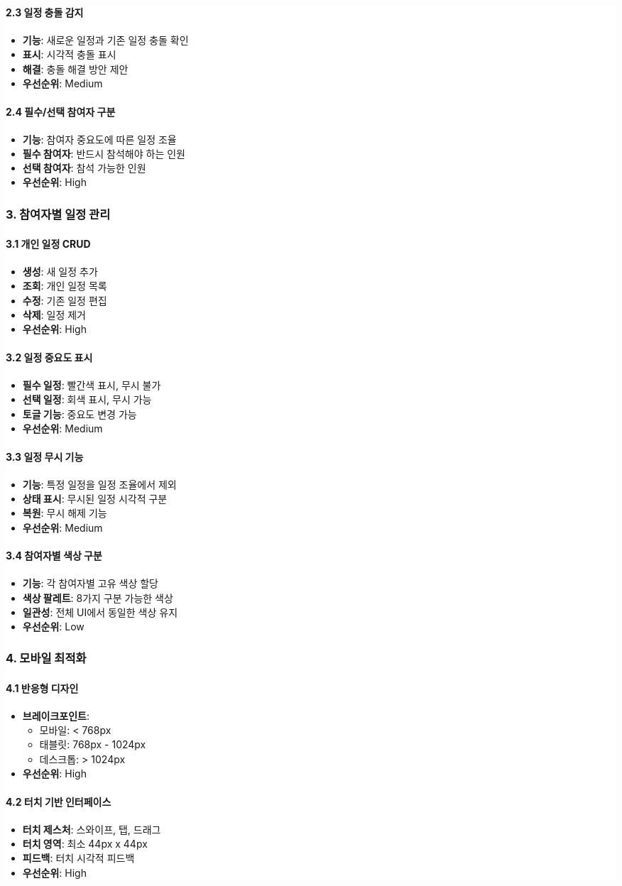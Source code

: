 #### 2.3 일정 충돌 감지
- **기능**: 새로운 일정과 기존 일정 충돌 확인
- **표시**: 시각적 충돌 표시
- **해결**: 충돌 해결 방안 제안
- **우선순위**: Medium

#### 2.4 필수/선택 참여자 구분
- **기능**: 참여자 중요도에 따른 일정 조율
- **필수 참여자**: 반드시 참석해야 하는 인원
- **선택 참여자**: 참석 가능한 인원
- **우선순위**: High

### 3. 참여자별 일정 관리

#### 3.1 개인 일정 CRUD
- **생성**: 새 일정 추가
- **조회**: 개인 일정 목록
- **수정**: 기존 일정 편집
- **삭제**: 일정 제거
- **우선순위**: High

#### 3.2 일정 중요도 표시
- **필수 일정**: 빨간색 표시, 무시 불가
- **선택 일정**: 회색 표시, 무시 가능
- **토글 기능**: 중요도 변경 가능
- **우선순위**: Medium

#### 3.3 일정 무시 기능
- **기능**: 특정 일정을 일정 조율에서 제외
- **상태 표시**: 무시된 일정 시각적 구분
- **복원**: 무시 해제 기능
- **우선순위**: Medium

#### 3.4 참여자별 색상 구분
- **기능**: 각 참여자별 고유 색상 할당
- **색상 팔레트**: 8가지 구분 가능한 색상
- **일관성**: 전체 UI에서 동일한 색상 유지
- **우선순위**: Low

### 4. 모바일 최적화

#### 4.1 반응형 디자인
- **브레이크포인트**: 
  - 모바일: < 768px
  - 태블릿: 768px - 1024px
  - 데스크톱: > 1024px
- **우선순위**: High

#### 4.2 터치 기반 인터페이스
- **터치 제스처**: 스와이프, 탭, 드래그
- **터치 영역**: 최소 44px x 44px
- **피드백**: 터치 시각적 피드백
- **우선순위**: High
